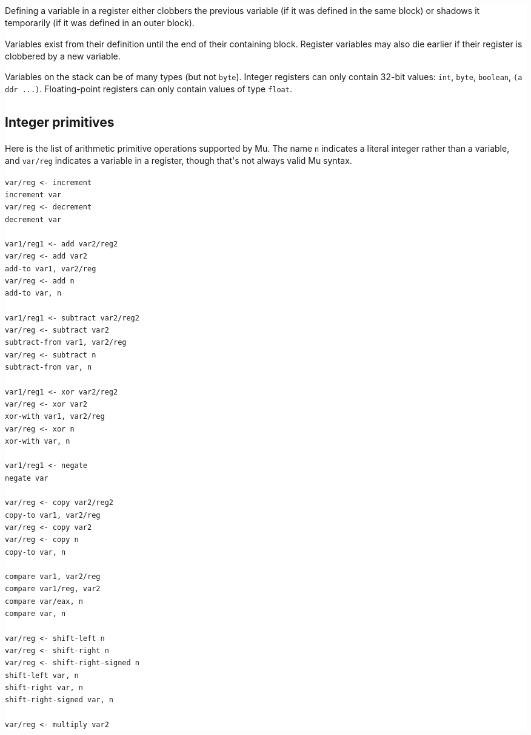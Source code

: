 Defining a variable in a register either clobbers the previous variable (if it
was defined in the same block) or shadows it temporarily (if it was defined in
an outer block).

Variables exist from their definition until the end of their containing block.
Register variables may also die earlier if their register is clobbered by a
new variable.

Variables on the stack can be of many types (but not `byte`). Integer registers
can only contain 32-bit values: `int`, `byte`, `boolean`, `(addr ...)`. Floating-point
registers can only contain values of type `float`.

## Integer primitives

Here is the list of arithmetic primitive operations supported by Mu. The name
`n` indicates a literal integer rather than a variable, and `var/reg` indicates
a variable in a register, though that's not always valid Mu syntax.

```
var/reg <- increment
increment var
var/reg <- decrement
decrement var

var1/reg1 <- add var2/reg2
var/reg <- add var2
add-to var1, var2/reg
var/reg <- add n
add-to var, n

var1/reg1 <- subtract var2/reg2
var/reg <- subtract var2
subtract-from var1, var2/reg
var/reg <- subtract n
subtract-from var, n

var1/reg1 <- xor var2/reg2
var/reg <- xor var2
xor-with var1, var2/reg
var/reg <- xor n
xor-with var, n

var1/reg1 <- negate
negate var

var/reg <- copy var2/reg2
copy-to var1, var2/reg
var/reg <- copy var2
var/reg <- copy n
copy-to var, n

compare var1, var2/reg
compare var1/reg, var2
compare var/eax, n
compare var, n

var/reg <- shift-left n
var/reg <- shift-right n
var/reg <- shift-right-signed n
shift-left var, n
shift-right var, n
shift-right-signed var, n

var/reg <- multiply var2
```
